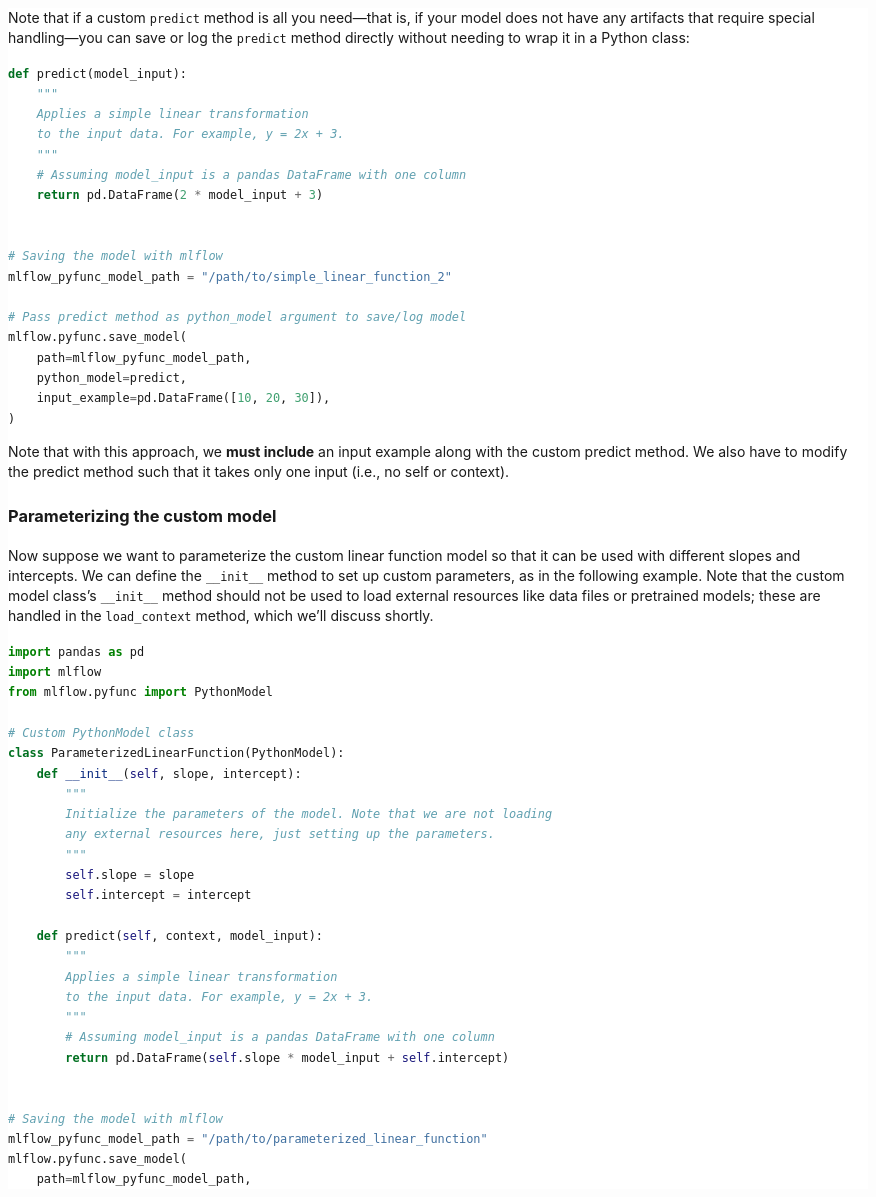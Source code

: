 Note that if a custom `predict` method is all you need—that is, if your model does not have any 
artifacts that require special handling—you can save or log the `predict` method directly without 
needing to wrap it in a Python class:

```python
def predict(model_input):
    """
    Applies a simple linear transformation
    to the input data. For example, y = 2x + 3.
    """
    # Assuming model_input is a pandas DataFrame with one column
    return pd.DataFrame(2 * model_input + 3)


# Saving the model with mlflow
mlflow_pyfunc_model_path = "/path/to/simple_linear_function_2"

# Pass predict method as python_model argument to save/log model
mlflow.pyfunc.save_model(
    path=mlflow_pyfunc_model_path,
    python_model=predict,
    input_example=pd.DataFrame([10, 20, 30]),
)
```

Note that with this approach, we **must include** an input example along with the custom predict 
method. We also have to modify the predict method such that it takes only one input (i.e., no self or context). 

### Parameterizing the custom model

Now suppose we want to parameterize the custom linear function model so that it can be used with 
different slopes and intercepts. We can define the `__init__` method to set up custom parameters, 
as in the following example. Note that the custom model class’s `__init__` method should not be used 
to load external resources like data files or pretrained models; these are handled in the 
`load_context` method, which we’ll discuss shortly.

```python
import pandas as pd
import mlflow
from mlflow.pyfunc import PythonModel

# Custom PythonModel class
class ParameterizedLinearFunction(PythonModel):
    def __init__(self, slope, intercept):
        """
        Initialize the parameters of the model. Note that we are not loading
        any external resources here, just setting up the parameters.
        """
        self.slope = slope
        self.intercept = intercept

    def predict(self, context, model_input):
        """
        Applies a simple linear transformation
        to the input data. For example, y = 2x + 3.
        """
        # Assuming model_input is a pandas DataFrame with one column
        return pd.DataFrame(self.slope * model_input + self.intercept)


# Saving the model with mlflow
mlflow_pyfunc_model_path = "/path/to/parameterized_linear_function"
mlflow.pyfunc.save_model(
    path=mlflow_pyfunc_model_path, 
```